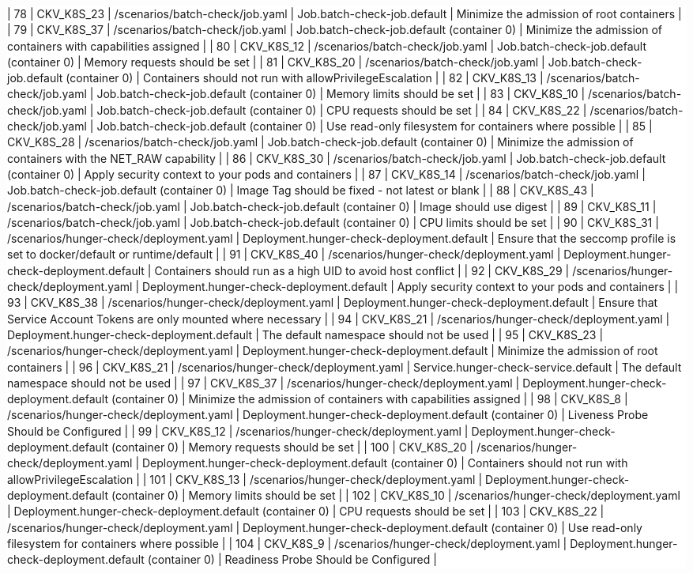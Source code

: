 |  78 | CKV_K8S_23 | /scenarios/batch-check/job.yaml                  | Job.batch-check-job.default                                       | Minimize the admission of root containers                                   |
|  79 | CKV_K8S_37 | /scenarios/batch-check/job.yaml                  | Job.batch-check-job.default (container 0)                         | Minimize the admission of containers with capabilities assigned             |
|  80 | CKV_K8S_12 | /scenarios/batch-check/job.yaml                  | Job.batch-check-job.default (container 0)                         | Memory requests should be set                                               |
|  81 | CKV_K8S_20 | /scenarios/batch-check/job.yaml                  | Job.batch-check-job.default (container 0)                         | Containers should not run with allowPrivilegeEscalation                     |
|  82 | CKV_K8S_13 | /scenarios/batch-check/job.yaml                  | Job.batch-check-job.default (container 0)                         | Memory limits should be set                                                 |
|  83 | CKV_K8S_10 | /scenarios/batch-check/job.yaml                  | Job.batch-check-job.default (container 0)                         | CPU requests should be set                                                  |
|  84 | CKV_K8S_22 | /scenarios/batch-check/job.yaml                  | Job.batch-check-job.default (container 0)                         | Use read-only filesystem for containers where possible                      |
|  85 | CKV_K8S_28 | /scenarios/batch-check/job.yaml                  | Job.batch-check-job.default (container 0)                         | Minimize the admission of containers with the NET_RAW capability            |
|  86 | CKV_K8S_30 | /scenarios/batch-check/job.yaml                  | Job.batch-check-job.default (container 0)                         | Apply security context to your pods and containers                          |
|  87 | CKV_K8S_14 | /scenarios/batch-check/job.yaml                  | Job.batch-check-job.default (container 0)                         | Image Tag should be fixed - not latest or blank                             |
|  88 | CKV_K8S_43 | /scenarios/batch-check/job.yaml                  | Job.batch-check-job.default (container 0)                         | Image should use digest                                                     |
|  89 | CKV_K8S_11 | /scenarios/batch-check/job.yaml                  | Job.batch-check-job.default (container 0)                         | CPU limits should be set                                                    |
|  90 | CKV_K8S_31 | /scenarios/hunger-check/deployment.yaml          | Deployment.hunger-check-deployment.default                        | Ensure that the seccomp profile is set to docker/default or runtime/default |
|  91 | CKV_K8S_40 | /scenarios/hunger-check/deployment.yaml          | Deployment.hunger-check-deployment.default                        | Containers should run as a high UID to avoid host conflict                  |
|  92 | CKV_K8S_29 | /scenarios/hunger-check/deployment.yaml          | Deployment.hunger-check-deployment.default                        | Apply security context to your pods and containers                          |
|  93 | CKV_K8S_38 | /scenarios/hunger-check/deployment.yaml          | Deployment.hunger-check-deployment.default                        | Ensure that Service Account Tokens are only mounted where necessary         |
|  94 | CKV_K8S_21 | /scenarios/hunger-check/deployment.yaml          | Deployment.hunger-check-deployment.default                        | The default namespace should not be used                                    |
|  95 | CKV_K8S_23 | /scenarios/hunger-check/deployment.yaml          | Deployment.hunger-check-deployment.default                        | Minimize the admission of root containers                                   |
|  96 | CKV_K8S_21 | /scenarios/hunger-check/deployment.yaml          | Service.hunger-check-service.default                              | The default namespace should not be used                                    |
|  97 | CKV_K8S_37 | /scenarios/hunger-check/deployment.yaml          | Deployment.hunger-check-deployment.default (container 0)          | Minimize the admission of containers with capabilities assigned             |
|  98 | CKV_K8S_8  | /scenarios/hunger-check/deployment.yaml          | Deployment.hunger-check-deployment.default (container 0)          | Liveness Probe Should be Configured                                         |
|  99 | CKV_K8S_12 | /scenarios/hunger-check/deployment.yaml          | Deployment.hunger-check-deployment.default (container 0)          | Memory requests should be set                                               |
| 100 | CKV_K8S_20 | /scenarios/hunger-check/deployment.yaml          | Deployment.hunger-check-deployment.default (container 0)          | Containers should not run with allowPrivilegeEscalation                     |
| 101 | CKV_K8S_13 | /scenarios/hunger-check/deployment.yaml          | Deployment.hunger-check-deployment.default (container 0)          | Memory limits should be set                                                 |
| 102 | CKV_K8S_10 | /scenarios/hunger-check/deployment.yaml          | Deployment.hunger-check-deployment.default (container 0)          | CPU requests should be set                                                  |
| 103 | CKV_K8S_22 | /scenarios/hunger-check/deployment.yaml          | Deployment.hunger-check-deployment.default (container 0)          | Use read-only filesystem for containers where possible                      |
| 104 | CKV_K8S_9  | /scenarios/hunger-check/deployment.yaml          | Deployment.hunger-check-deployment.default (container 0)          | Readiness Probe Should be Configured                                        |